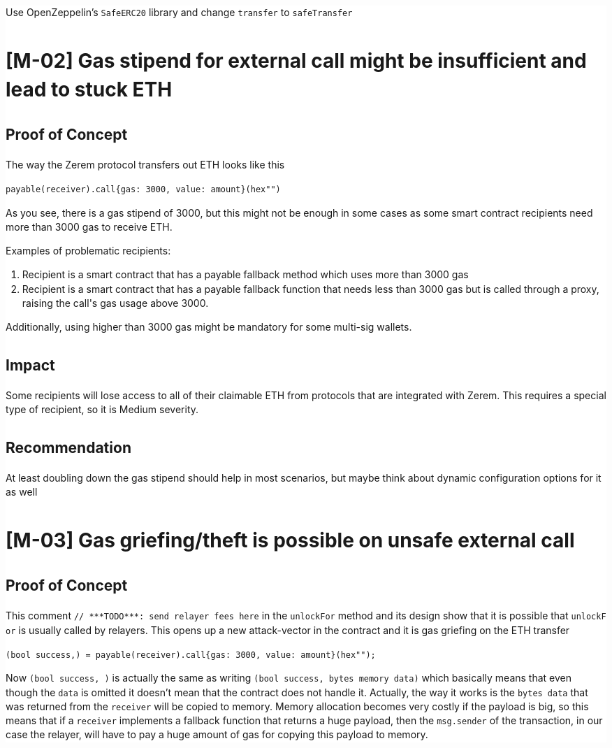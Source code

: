 Use OpenZeppelin’s `SafeERC20` library and change `transfer` to `safeTransfer`

# [M-02] Gas stipend for external call might be insufficient and lead to stuck ETH

## Proof of Concept

The way the Zerem protocol transfers out ETH looks like this

```solidity
payable(receiver).call{gas: 3000, value: amount}(hex"")
```

As you see, there is a gas stipend of 3000, but this might not be enough in some cases as some smart contract recipients need more than 3000 gas to receive ETH.

Examples of problematic recipients:

1. Recipient is a smart contract that has a payable fallback method which uses more than 3000 gas
2. Recipient is a smart contract that has a payable fallback function that needs less than 3000 gas but is called through a proxy, raising the call's gas usage above 3000.

Additionally, using higher than 3000 gas might be mandatory for some multi-sig wallets.

## Impact

Some recipients will lose access to all of their claimable ETH from protocols that are integrated with Zerem. This requires a special type of recipient, so it is Medium severity.

## Recommendation

At least doubling down the gas stipend should help in most scenarios, but maybe think about dynamic configuration options for it as well

# [M-03] Gas griefing/theft is possible on unsafe external call

## Proof of Concept

This comment `// ***TODO***: send relayer fees here` in the `unlockFor` method and its design show that it is possible that `unlockFor` is usually called by relayers. This opens up a new attack-vector in the contract and it is gas griefing on the ETH transfer

```solidity
(bool success,) = payable(receiver).call{gas: 3000, value: amount}(hex"");
```

Now `(bool success, )` is actually the same as writing `(bool success, bytes memory data)` which basically means that even though the `data` is omitted it doesn’t mean that the contract does not handle it. Actually, the way it works is the `bytes data` that was returned from the `receiver` will be copied to memory. Memory allocation becomes very costly if the payload is big, so this means that if a `receiver` implements a fallback function that returns a huge payload, then the `msg.sender` of the transaction, in our case the relayer, will have to pay a huge amount of gas for copying this payload to memory.
